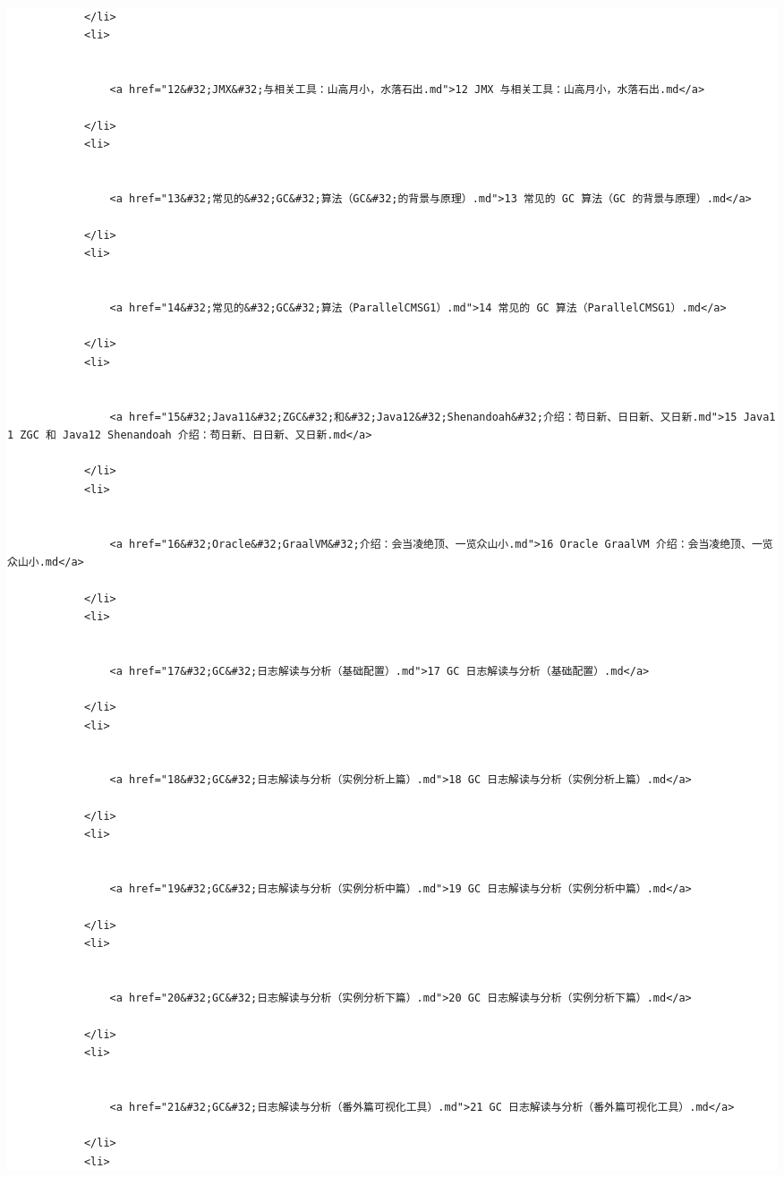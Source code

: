                 </li>
                <li>

                    
                    <a href="12&#32;JMX&#32;与相关工具：山高月小，水落石出.md">12 JMX 与相关工具：山高月小，水落石出.md</a>

                </li>
                <li>

                    
                    <a href="13&#32;常见的&#32;GC&#32;算法（GC&#32;的背景与原理）.md">13 常见的 GC 算法（GC 的背景与原理）.md</a>

                </li>
                <li>

                    
                    <a href="14&#32;常见的&#32;GC&#32;算法（ParallelCMSG1）.md">14 常见的 GC 算法（ParallelCMSG1）.md</a>

                </li>
                <li>

                    
                    <a href="15&#32;Java11&#32;ZGC&#32;和&#32;Java12&#32;Shenandoah&#32;介绍：苟日新、日日新、又日新.md">15 Java11 ZGC 和 Java12 Shenandoah 介绍：苟日新、日日新、又日新.md</a>

                </li>
                <li>

                    
                    <a href="16&#32;Oracle&#32;GraalVM&#32;介绍：会当凌绝顶、一览众山小.md">16 Oracle GraalVM 介绍：会当凌绝顶、一览众山小.md</a>

                </li>
                <li>

                    
                    <a href="17&#32;GC&#32;日志解读与分析（基础配置）.md">17 GC 日志解读与分析（基础配置）.md</a>

                </li>
                <li>

                    
                    <a href="18&#32;GC&#32;日志解读与分析（实例分析上篇）.md">18 GC 日志解读与分析（实例分析上篇）.md</a>

                </li>
                <li>

                    
                    <a href="19&#32;GC&#32;日志解读与分析（实例分析中篇）.md">19 GC 日志解读与分析（实例分析中篇）.md</a>

                </li>
                <li>

                    
                    <a href="20&#32;GC&#32;日志解读与分析（实例分析下篇）.md">20 GC 日志解读与分析（实例分析下篇）.md</a>

                </li>
                <li>

                    
                    <a href="21&#32;GC&#32;日志解读与分析（番外篇可视化工具）.md">21 GC 日志解读与分析（番外篇可视化工具）.md</a>

                </li>
                <li>

                    